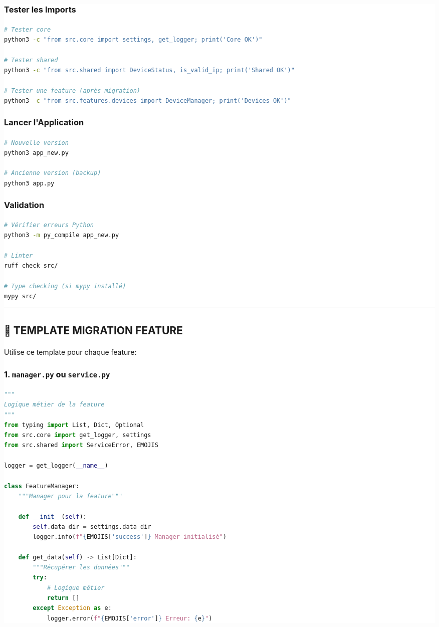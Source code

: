### Tester les Imports
```bash
# Tester core
python3 -c "from src.core import settings, get_logger; print('Core OK')"

# Tester shared
python3 -c "from src.shared import DeviceStatus, is_valid_ip; print('Shared OK')"

# Tester une feature (après migration)
python3 -c "from src.features.devices import DeviceManager; print('Devices OK')"
```

### Lancer l'Application
```bash
# Nouvelle version
python3 app_new.py

# Ancienne version (backup)
python3 app.py
```

### Validation
```bash
# Vérifier erreurs Python
python3 -m py_compile app_new.py

# Linter
ruff check src/

# Type checking (si mypy installé)
mypy src/
```

---

## 📝 TEMPLATE MIGRATION FEATURE

Utilise ce template pour chaque feature:

### 1. `manager.py` ou `service.py`
```python
"""
Logique métier de la feature
"""
from typing import List, Dict, Optional
from src.core import get_logger, settings
from src.shared import ServiceError, EMOJIS

logger = get_logger(__name__)

class FeatureManager:
    """Manager pour la feature"""
    
    def __init__(self):
        self.data_dir = settings.data_dir
        logger.info(f"{EMOJIS['success']} Manager initialisé")
    
    def get_data(self) -> List[Dict]:
        """Récupérer les données"""
        try:
            # Logique métier
            return []
        except Exception as e:
            logger.error(f"{EMOJIS['error']} Erreur: {e}")
```